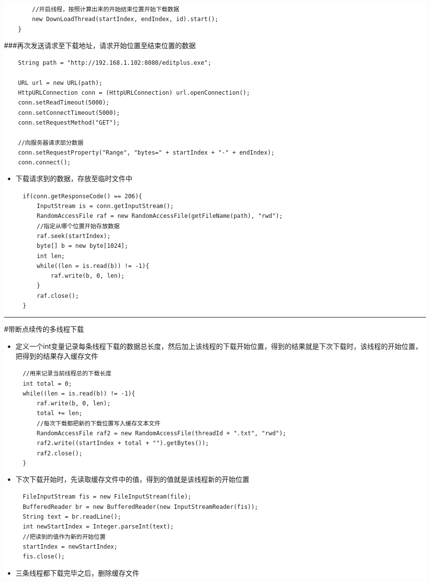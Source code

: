 			//开启线程，按照计算出来的开始结束位置开始下载数据
			new DownLoadThread(startIndex, endIndex, id).start();
		}
###再次发送请求至下载地址，请求开始位置至结束位置的数据

		String path = "http://192.168.1.102:8080/editplus.exe";
	
		URL url = new URL(path);
		HttpURLConnection conn = (HttpURLConnection) url.openConnection();
		conn.setReadTimeout(5000);
		conn.setConnectTimeout(5000);
		conn.setRequestMethod("GET");
		
		//向服务器请求部分数据
		conn.setRequestProperty("Range", "bytes=" + startIndex + "-" + endIndex);
		conn.connect();
* 下载请求到的数据，存放至临时文件中

		if(conn.getResponseCode() == 206){
			InputStream is = conn.getInputStream();
			RandomAccessFile raf = new RandomAccessFile(getFileName(path), "rwd");
			//指定从哪个位置开始存放数据
			raf.seek(startIndex);
			byte[] b = new byte[1024];
			int len;
			while((len = is.read(b)) != -1){
				raf.write(b, 0, len);
			}
			raf.close();
		}

---
#带断点续传的多线程下载
* 定义一个int变量记录每条线程下载的数据总长度，然后加上该线程的下载开始位置，得到的结果就是下次下载时，该线程的开始位置，把得到的结果存入缓存文件

		//用来记录当前线程总的下载长度
		int total = 0;
		while((len = is.read(b)) != -1){
			raf.write(b, 0, len);
			total += len;
			//每次下载都把新的下载位置写入缓存文本文件
			RandomAccessFile raf2 = new RandomAccessFile(threadId + ".txt", "rwd");
			raf2.write((startIndex + total + "").getBytes());
			raf2.close();
		}
* 下次下载开始时，先读取缓存文件中的值，得到的值就是该线程新的开始位置

		FileInputStream fis = new FileInputStream(file);
		BufferedReader br = new BufferedReader(new InputStreamReader(fis));
		String text = br.readLine();
		int newStartIndex = Integer.parseInt(text);
		//把读到的值作为新的开始位置
		startIndex = newStartIndex;
		fis.close();
* 三条线程都下载完毕之后，删除缓存文件
